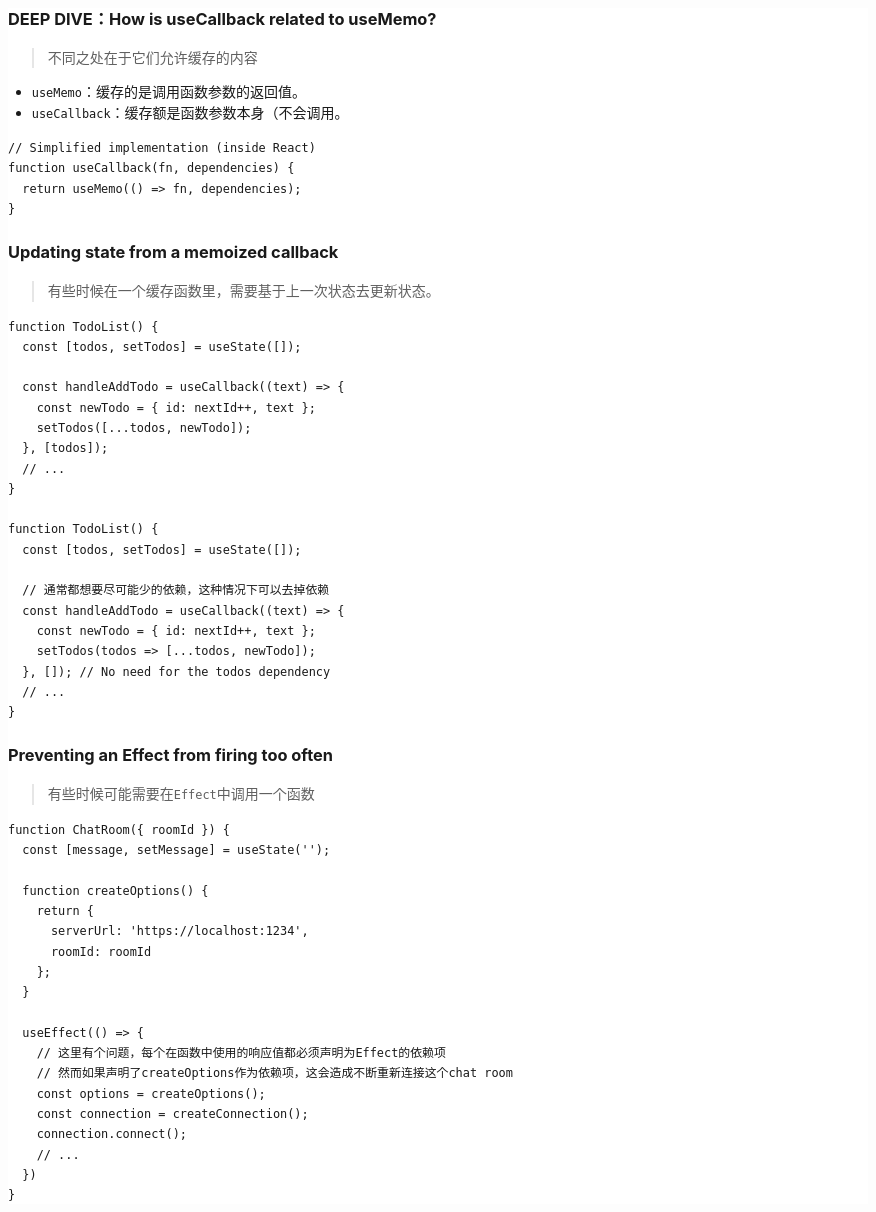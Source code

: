 
### DEEP DIVE：How is useCallback related to useMemo? 

>不同之处在于它们允许缓存的内容

- `useMemo`：缓存的是调用函数参数的返回值。
- `useCallback`：缓存额是函数参数本身（不会调用。

```tsx
// Simplified implementation (inside React)
function useCallback(fn, dependencies) {
  return useMemo(() => fn, dependencies);
}
```

### Updating state from a memoized callback

>有些时候在一个缓存函数里，需要基于上一次状态去更新状态。

```tsx
function TodoList() {
  const [todos, setTodos] = useState([]);

  const handleAddTodo = useCallback((text) => {
    const newTodo = { id: nextId++, text };
    setTodos([...todos, newTodo]);
  }, [todos]);
  // ...
}

function TodoList() {
  const [todos, setTodos] = useState([]);

  // 通常都想要尽可能少的依赖，这种情况下可以去掉依赖
  const handleAddTodo = useCallback((text) => {
    const newTodo = { id: nextId++, text };
    setTodos(todos => [...todos, newTodo]);
  }, []); // No need for the todos dependency
  // ...
}
```

### Preventing an Effect from firing too often

>有些时候可能需要在`Effect`中调用一个函数

```tsx
function ChatRoom({ roomId }) {
  const [message, setMessage] = useState('');

  function createOptions() {
    return {
      serverUrl: 'https://localhost:1234',
      roomId: roomId
    };
  }

  useEffect(() => {
    // 这里有个问题，每个在函数中使用的响应值都必须声明为Effect的依赖项
    // 然而如果声明了createOptions作为依赖项，这会造成不断重新连接这个chat room
    const options = createOptions();
    const connection = createConnection();
    connection.connect();
    // ...
  })
}

```